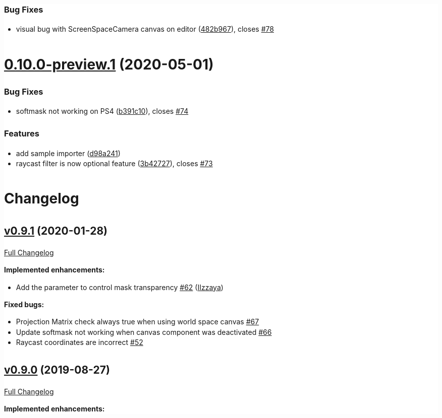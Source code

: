 
### Bug Fixes

* visual bug with ScreenSpaceCamera canvas on editor ([482b967](https://github.com/mob-sakai/SoftMaskForUGUI/commit/482b96709b9dce680e48214df26c81b7e963dc09)), closes [#78](https://github.com/mob-sakai/SoftMaskForUGUI/issues/78)

# [0.10.0-preview.1](https://github.com/mob-sakai/SoftMaskForUGUI/compare/v0.9.1...v0.10.0-preview.1) (2020-05-01)


### Bug Fixes

* softmask not working on PS4 ([b391c10](https://github.com/mob-sakai/SoftMaskForUGUI/commit/b391c103c57cdb3a848701ee5663b86b962031cd)), closes [#74](https://github.com/mob-sakai/SoftMaskForUGUI/issues/74)


### Features

* add sample importer ([d98a241](https://github.com/mob-sakai/SoftMaskForUGUI/commit/d98a241e78f81a92bf22181d94a7622c6a65b589))
* raycast filter is now optional feature ([3b42727](https://github.com/mob-sakai/SoftMaskForUGUI/commit/3b427274c9842c46dd90fa8845dc5156822b04e1)), closes [#73](https://github.com/mob-sakai/SoftMaskForUGUI/issues/73)

# Changelog

## [v0.9.1](https://github.com/mob-sakai/SoftMaskForUGUI/tree/v0.9.1) (2020-01-28)

[Full Changelog](https://github.com/mob-sakai/SoftMaskForUGUI/compare/v0.9.0...v0.9.1)

**Implemented enhancements:**

- Add the parameter to control mask transparency [\#62](https://github.com/mob-sakai/SoftMaskForUGUI/pull/62) ([IIzzaya](https://github.com/IIzzaya))

**Fixed bugs:**

- Projection Matrix check always true when using world space canvas [\#67](https://github.com/mob-sakai/SoftMaskForUGUI/issues/67)
- Update softmask not working when canvas component was deactivated [\#66](https://github.com/mob-sakai/SoftMaskForUGUI/issues/66)
- Raycast coordinates are incorrect [\#52](https://github.com/mob-sakai/SoftMaskForUGUI/issues/52)

## [v0.9.0](https://github.com/mob-sakai/SoftMaskForUGUI/tree/v0.9.0) (2019-08-27)

[Full Changelog](https://github.com/mob-sakai/SoftMaskForUGUI/compare/v0.8.1...v0.9.0)

**Implemented enhancements:**
